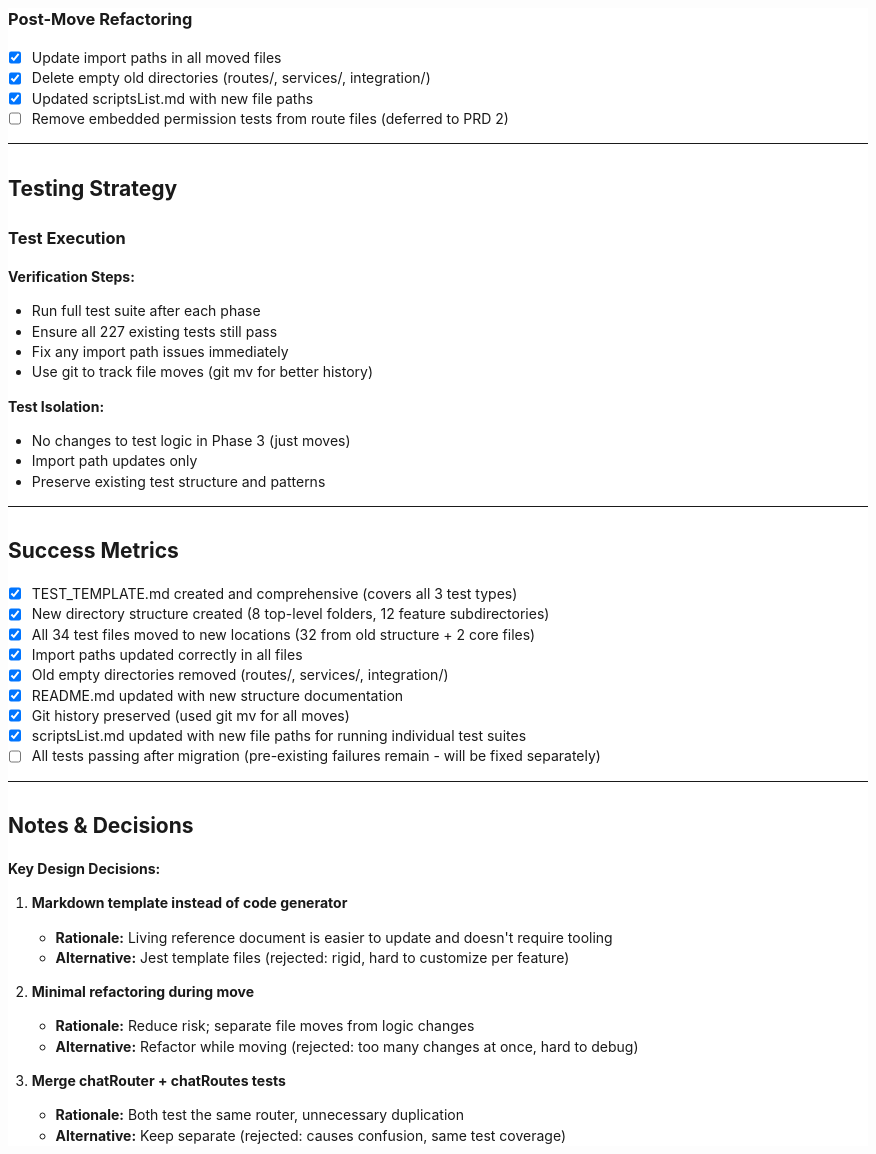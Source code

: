 ### Post-Move Refactoring

- [x] Update import paths in all moved files
- [x] Delete empty old directories (routes/, services/, integration/)
- [x] Updated scriptsList.md with new file paths
- [ ] Remove embedded permission tests from route files (deferred to PRD 2)

---

## Testing Strategy

### Test Execution

**Verification Steps:**
- Run full test suite after each phase
- Ensure all 227 existing tests still pass
- Fix any import path issues immediately
- Use git to track file moves (git mv for better history)

**Test Isolation:**
- No changes to test logic in Phase 3 (just moves)
- Import path updates only
- Preserve existing test structure and patterns

---

## Success Metrics

- [x] TEST_TEMPLATE.md created and comprehensive (covers all 3 test types)
- [x] New directory structure created (8 top-level folders, 12 feature subdirectories)
- [x] All 34 test files moved to new locations (32 from old structure + 2 core files)
- [x] Import paths updated correctly in all files
- [x] Old empty directories removed (routes/, services/, integration/)
- [x] README.md updated with new structure documentation
- [x] Git history preserved (used git mv for all moves)
- [x] scriptsList.md updated with new file paths for running individual test suites
- [ ] All tests passing after migration (pre-existing failures remain - will be fixed separately)

---

## Notes & Decisions

**Key Design Decisions:**

1. **Markdown template instead of code generator**
   - **Rationale:** Living reference document is easier to update and doesn't require tooling
   - **Alternative:** Jest template files (rejected: rigid, hard to customize per feature)

2. **Minimal refactoring during move**
   - **Rationale:** Reduce risk; separate file moves from logic changes
   - **Alternative:** Refactor while moving (rejected: too many changes at once, hard to debug)

3. **Merge chatRouter + chatRoutes tests**
   - **Rationale:** Both test the same router, unnecessary duplication
   - **Alternative:** Keep separate (rejected: causes confusion, same test coverage)
